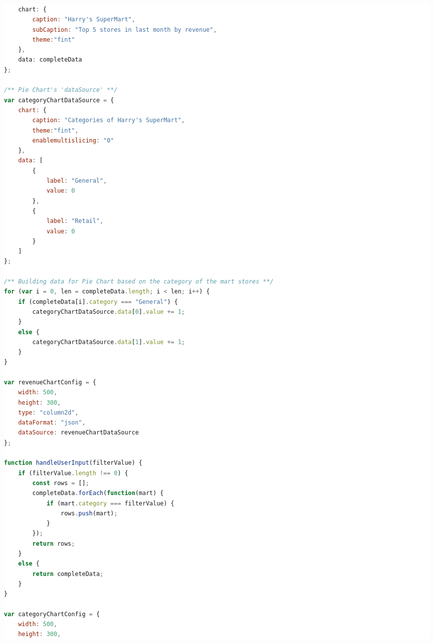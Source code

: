 ```javascript
    chart: {
        caption: "Harry's SuperMart",
        subCaption: "Top 5 stores in last month by revenue",
        theme:"fint"
    },
    data: completeData
};

/** Pie Chart's 'dataSource' **/
var categoryChartDataSource = {
    chart: {
        caption: "Categories of Harry's SuperMart",
        theme:"fint",
        enablemultislicing: "0"
    },
    data: [
        {
            label: "General",
            value: 0
        },
        {
            label: "Retail",
            value: 0
        }
    ]
};

/** Building data for Pie Chart based on the category of the mart stores **/
for (var i = 0, len = completeData.length; i < len; i++) {
    if (completeData[i].category === "General") {
        categoryChartDataSource.data[0].value += 1;
    }
    else {
        categoryChartDataSource.data[1].value += 1;
    }
}

var revenueChartConfig = {
    width: 500,
    height: 300,
    type: "column2d",
    dataFormat: "json",
    dataSource: revenueChartDataSource
};

function handleUserInput(filterValue) {
    if (filterValue.length !== 0) {
        const rows = [];
        completeData.forEach(function(mart) {
            if (mart.category === filterValue) {
                rows.push(mart);
            }
        });
        return rows;
    }
    else {
        return completeData;
    }
}

var categoryChartConfig = {
    width: 500,
    height: 300,
```